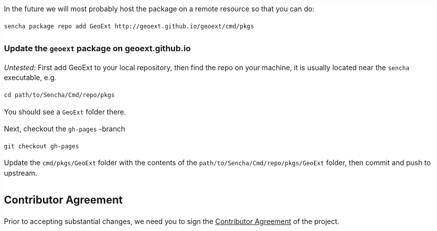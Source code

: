 
In the future we will most probably host the package on a remote resource so
that you can do:

```
sencha package repo add GeoExt http://geoext.github.io/geoext/cmd/pkgs
```

### Update the `geoext` package on geoext.github.io

*Untested*: First add GeoExt to your local repository, then find the repo on
your machine, it is usually located near the `sencha` executable, e.g.

```
cd path/to/Sencha/Cmd/repo/pkgs
```

You should see a `GeoExt` folder there.

Next, checkout the `gh-pages` -branch

```
git checkout gh-pages
```

Update the `cmd/pkgs/GeoExt` folder with the contents of the
`path/to/Sencha/Cmd/repo/pkgs/GeoExt` folder, then commit and push to upstream.


## Contributor Agreement

Prior to accepting substantial changes, we need you to sign the [Contributor
Agreement](http://trac.geoext.org/browser/docs/contributor_agreements/geoext_agreement.pdf?format=raw)
of the project.
